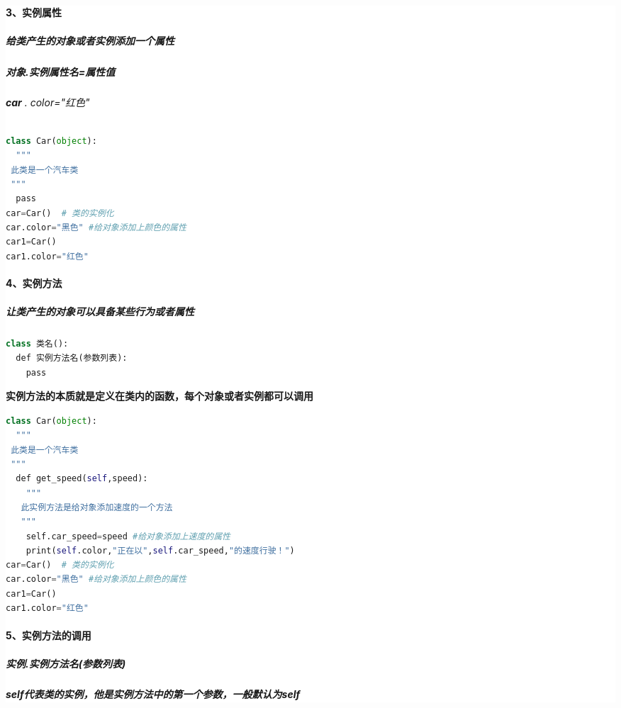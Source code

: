   #### 3、实例属性

  ##### 给类产生的对象或者实例添加一个属性

  ##### 对象.实例属性名=属性值

  ###### **car** . color="红色"

  ```python
  class Car(object):
    """
   此类是一个汽车类
   """
    pass
  car=Car()  # 类的实例化
  car.color="黑色" #给对象添加上颜色的属性
  car1=Car()
  car1.color="红色"
  ```

  #### 4、实例方法

  ##### 让类产生的对象可以具备某些行为或者属性

  ```python
  class 类名():
    def 实例方法名(参数列表):
      pass
  ```

  **实例方法的本质就是定义在类内的函数，每个对象或者实例都可以调用**

  ```python
  class Car(object):
    """
   此类是一个汽车类
   """
    def get_speed(self,speed):
      """
     此实例方法是给对象添加速度的一个方法
     """
      self.car_speed=speed #给对象添加上速度的属性
      print(self.color,"正在以",self.car_speed,"的速度行驶！")
  car=Car()  # 类的实例化
  car.color="黑色" #给对象添加上颜色的属性
  car1=Car()
  car1.color="红色"
  ```

  #### 5、实例方法的调用

  ##### 实例.实例方法名(参数列表)

  ##### self代表类的实例，他是实例方法中的第一个参数，一般默认为self
